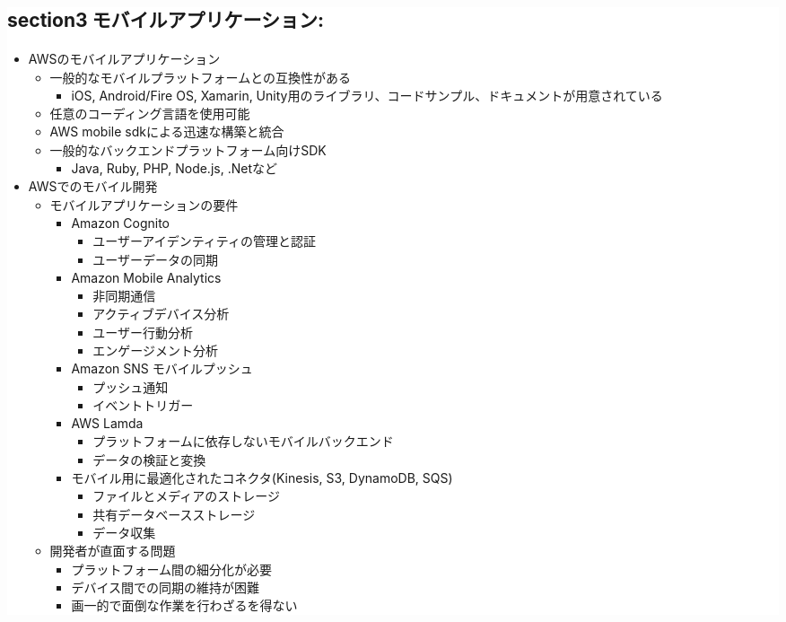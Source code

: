 ## section3 モバイルアプリケーション:
- AWSのモバイルアプリケーション
  - 一般的なモバイルプラットフォームとの互換性がある
    - iOS, Android/Fire OS, Xamarin, Unity用のライブラリ、コードサンプル、ドキュメントが用意されている
  - 任意のコーディング言語を使用可能
  - AWS mobile sdkによる迅速な構築と統合
  - 一般的なバックエンドプラットフォーム向けSDK
    - Java, Ruby, PHP, Node.js, .Netなど
- AWSでのモバイル開発
  - モバイルアプリケーションの要件
    - Amazon Cognito
      - ユーザーアイデンティティの管理と認証
      - ユーザーデータの同期
    - Amazon Mobile Analytics
      - 非同期通信
      - アクティブデバイス分析
      - ユーザー行動分析
      - エンゲージメント分析
    - Amazon SNS モバイルプッシュ
      - プッシュ通知
      - イベントトリガー
    - AWS Lamda
      - プラットフォームに依存しないモバイルバックエンド
      - データの検証と変換
    - モバイル用に最適化されたコネクタ(Kinesis, S3, DynamoDB, SQS)
      - ファイルとメディアのストレージ
      - 共有データベースストレージ
      - データ収集
  - 開発者が直面する問題
    - プラットフォーム間の細分化が必要
    - デバイス間での同期の維持が困難
    - 画一的で面倒な作業を行わざるを得ない
